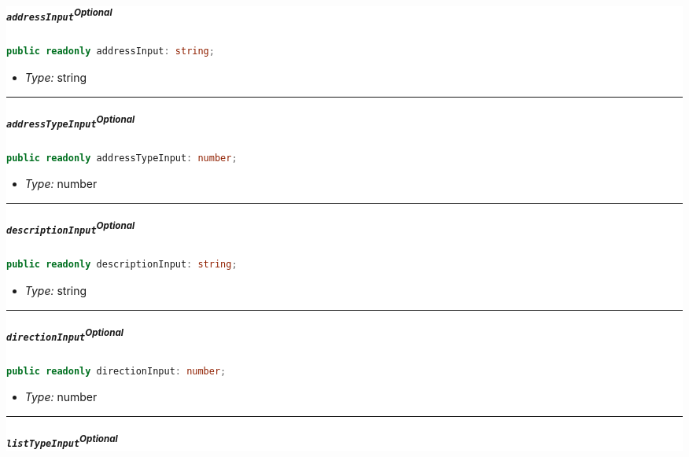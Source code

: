 
##### `addressInput`<sup>Optional</sup> <a name="addressInput" id="@cdktf/provider-opentelekomcloud.cfwBlacklistWhitelistRuleV1.CfwBlacklistWhitelistRuleV1.property.addressInput"></a>

```typescript
public readonly addressInput: string;
```

- *Type:* string

---

##### `addressTypeInput`<sup>Optional</sup> <a name="addressTypeInput" id="@cdktf/provider-opentelekomcloud.cfwBlacklistWhitelistRuleV1.CfwBlacklistWhitelistRuleV1.property.addressTypeInput"></a>

```typescript
public readonly addressTypeInput: number;
```

- *Type:* number

---

##### `descriptionInput`<sup>Optional</sup> <a name="descriptionInput" id="@cdktf/provider-opentelekomcloud.cfwBlacklistWhitelistRuleV1.CfwBlacklistWhitelistRuleV1.property.descriptionInput"></a>

```typescript
public readonly descriptionInput: string;
```

- *Type:* string

---

##### `directionInput`<sup>Optional</sup> <a name="directionInput" id="@cdktf/provider-opentelekomcloud.cfwBlacklistWhitelistRuleV1.CfwBlacklistWhitelistRuleV1.property.directionInput"></a>

```typescript
public readonly directionInput: number;
```

- *Type:* number

---

##### `listTypeInput`<sup>Optional</sup> <a name="listTypeInput" id="@cdktf/provider-opentelekomcloud.cfwBlacklistWhitelistRuleV1.CfwBlacklistWhitelistRuleV1.property.listTypeInput"></a>
